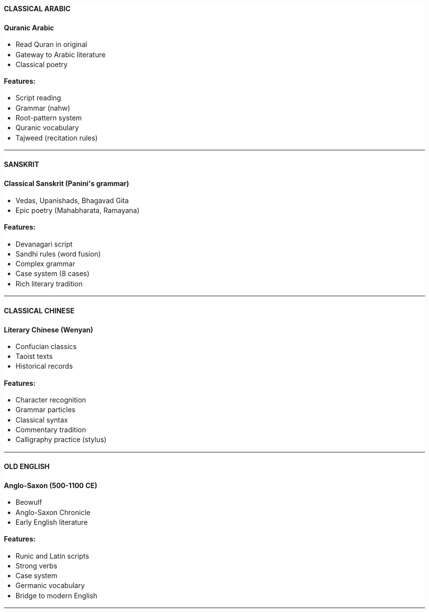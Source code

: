 
#### **CLASSICAL ARABIC**

**Quranic Arabic**
- Read Quran in original
- Gateway to Arabic literature
- Classical poetry

**Features:**
- Script reading
- Grammar (nahw)
- Root-pattern system
- Quranic vocabulary
- Tajweed (recitation rules)

---

#### **SANSKRIT**

**Classical Sanskrit (Panini's grammar)**
- Vedas, Upanishads, Bhagavad Gita
- Epic poetry (Mahabharata, Ramayana)

**Features:**
- Devanagari script
- Sandhi rules (word fusion)
- Complex grammar
- Case system (8 cases)
- Rich literary tradition

---

#### **CLASSICAL CHINESE**

**Literary Chinese (Wenyan)**
- Confucian classics
- Taoist texts
- Historical records

**Features:**
- Character recognition
- Grammar particles
- Classical syntax
- Commentary tradition
- Calligraphy practice (stylus)

---

#### **OLD ENGLISH**

**Anglo-Saxon (500-1100 CE)**
- Beowulf
- Anglo-Saxon Chronicle
- Early English literature

**Features:**
- Runic and Latin scripts
- Strong verbs
- Case system
- Germanic vocabulary
- Bridge to modern English

---